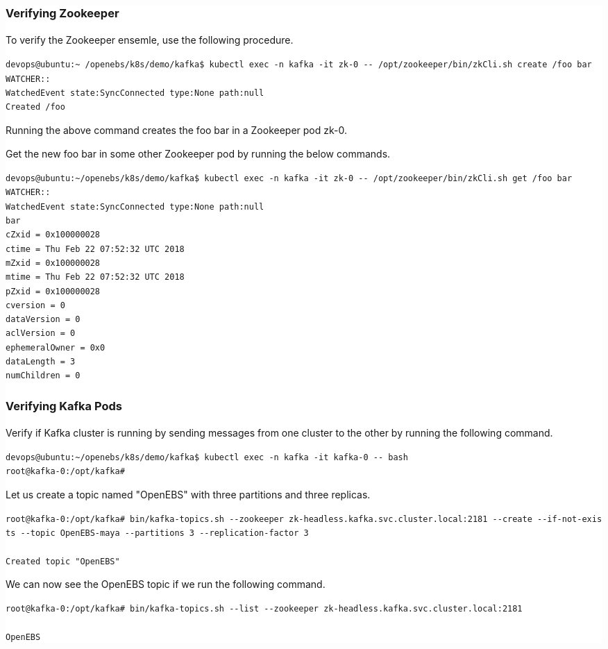 ### Verifying Zookeeper

To verify the Zookeeper ensemle, use the following procedure.

```
devops@ubuntu:~ /openebs/k8s/demo/kafka$ kubectl exec -n kafka -it zk-0 -- /opt/zookeeper/bin/zkCli.sh create /foo bar
WATCHER::
WatchedEvent state:SyncConnected type:None path:null
Created /foo
```

Running the above command creates the foo bar in a Zookeeper pod zk-0.

Get the new foo bar in some other Zookeeper pod by running the below commands.

```
devops@ubuntu:~/openebs/k8s/demo/kafka$ kubectl exec -n kafka -it zk-0 -- /opt/zookeeper/bin/zkCli.sh get /foo bar
WATCHER::
WatchedEvent state:SyncConnected type:None path:null
bar
cZxid = 0x100000028
ctime = Thu Feb 22 07:52:32 UTC 2018
mZxid = 0x100000028
mtime = Thu Feb 22 07:52:32 UTC 2018
pZxid = 0x100000028
cversion = 0
dataVersion = 0
aclVersion = 0
ephemeralOwner = 0x0
dataLength = 3
numChildren = 0
```

### Verifying Kafka Pods

Verify if Kafka cluster is running by sending messages from one cluster to the other by running the following command.

```
devops@ubuntu:~/openebs/k8s/demo/kafka$ kubectl exec -n kafka -it kafka-0 -- bash
root@kafka-0:/opt/kafka#
```
Let us create a topic named "OpenEBS" with three partitions and three replicas.


```
root@kafka-0:/opt/kafka# bin/kafka-topics.sh --zookeeper zk-headless.kafka.svc.cluster.local:2181 --create --if-not-exists --topic OpenEBS-maya --partitions 3 --replication-factor 3

Created topic "OpenEBS"
```

We can now see the OpenEBS topic if we run the following command.

```
root@kafka-0:/opt/kafka# bin/kafka-topics.sh --list --zookeeper zk-headless.kafka.svc.cluster.local:2181

OpenEBS
```

